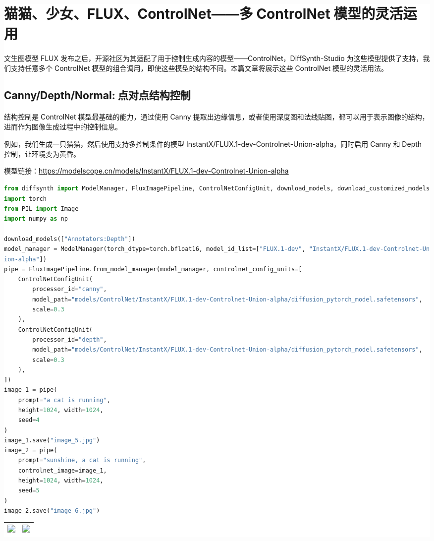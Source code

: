 # 猫猫、少女、FLUX、ControlNet——多 ControlNet 模型的灵活运用

文生图模型 FLUX 发布之后，开源社区为其适配了用于控制生成内容的模型——ControlNet，DiffSynth-Studio 为这些模型提供了支持，我们支持任意多个 ControlNet 模型的组合调用，即使这些模型的结构不同。本篇文章将展示这些 ControlNet 模型的灵活用法。

## Canny/Depth/Normal: 点对点结构控制

结构控制是 ControlNet 模型最基础的能力，通过使用 Canny 提取出边缘信息，或者使用深度图和法线贴图，都可以用于表示图像的结构，进而作为图像生成过程中的控制信息。

例如，我们生成一只猫猫，然后使用支持多控制条件的模型 InstantX/FLUX.1-dev-Controlnet-Union-alpha，同时启用 Canny 和 Depth 控制，让环境变为黄昏。

模型链接：https://modelscope.cn/models/InstantX/FLUX.1-dev-Controlnet-Union-alpha

```python
from diffsynth import ModelManager, FluxImagePipeline, ControlNetConfigUnit, download_models, download_customized_models
import torch
from PIL import Image
import numpy as np

download_models(["Annotators:Depth"])
model_manager = ModelManager(torch_dtype=torch.bfloat16, model_id_list=["FLUX.1-dev", "InstantX/FLUX.1-dev-Controlnet-Union-alpha"])
pipe = FluxImagePipeline.from_model_manager(model_manager, controlnet_config_units=[
    ControlNetConfigUnit(
        processor_id="canny",
        model_path="models/ControlNet/InstantX/FLUX.1-dev-Controlnet-Union-alpha/diffusion_pytorch_model.safetensors",
        scale=0.3
    ),
    ControlNetConfigUnit(
        processor_id="depth",
        model_path="models/ControlNet/InstantX/FLUX.1-dev-Controlnet-Union-alpha/diffusion_pytorch_model.safetensors",
        scale=0.3
    ),
])
image_1 = pipe(
    prompt="a cat is running",
    height=1024, width=1024,
    seed=4
)
image_1.save("image_5.jpg")
image_2 = pipe(
    prompt="sunshine, a cat is running",
    controlnet_image=image_1,
    height=1024, width=1024,
    seed=5
)
image_2.save("image_6.jpg")
```
|<img src="https://github.com/user-attachments/assets/19d2abc4-36ae-4163-a8da-df5732d1a737" width="200"/> | <img src="https://github.com/user-attachments/assets/28378271-3782-484c-bd51-3d3311dd85c6" width="200"/> |
|-|-|
